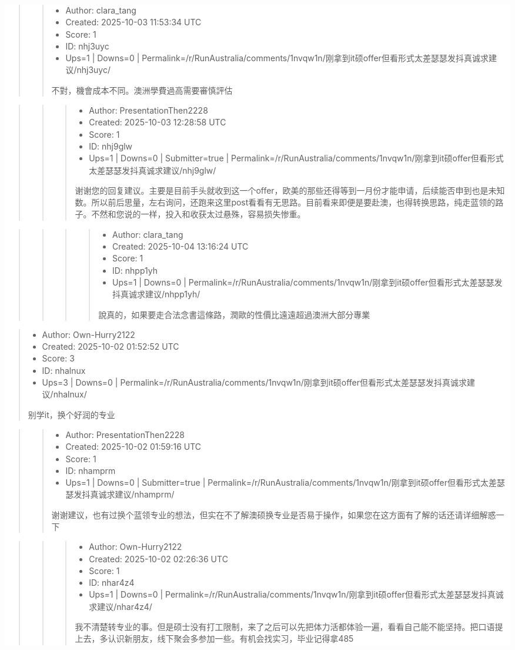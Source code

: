 >> - Author: clara_tang
>> - Created: 2025-10-03 11:53:34 UTC
>> - Score: 1
>> - ID: nhj3uyc
>> - Ups=1 | Downs=0 | Permalink=/r/RunAustralia/comments/1nvqw1n/刚拿到it硕offer但看形式太差瑟瑟发抖真诚求建议/nhj3uyc/
>>
>> 不對，機會成本不同。澳洲學費過高需要審慎評估

>>> - Author: PresentationThen2228
>>> - Created: 2025-10-03 12:28:58 UTC
>>> - Score: 1
>>> - ID: nhj9glw
>>> - Ups=1 | Downs=0 | Submitter=true | Permalink=/r/RunAustralia/comments/1nvqw1n/刚拿到it硕offer但看形式太差瑟瑟发抖真诚求建议/nhj9glw/
>>>
>>> 谢谢您的回复建议。主要是目前手头就收到这一个offer，欧美的那些还得等到一月份才能申请，后续能否申到也是未知数。所以前后思量，左右询问，还跑来这里post看看有无思路。目前看来即便是要赴澳，也得转换思路，纯走蓝领的路子。不然和您说的一样，投入和收获太过悬殊，容易损失惨重。

>>>> - Author: clara_tang
>>>> - Created: 2025-10-04 13:16:24 UTC
>>>> - Score: 1
>>>> - ID: nhpp1yh
>>>> - Ups=1 | Downs=0 | Permalink=/r/RunAustralia/comments/1nvqw1n/刚拿到it硕offer但看形式太差瑟瑟发抖真诚求建议/nhpp1yh/
>>>>
>>>> 說真的，如果要走合法念書這條路，潤歐的性價比遠遠超過澳洲大部分專業

> - Author: Own-Hurry2122
> - Created: 2025-10-02 01:52:52 UTC
> - Score: 3
> - ID: nhalnux
> - Ups=3 | Downs=0 | Permalink=/r/RunAustralia/comments/1nvqw1n/刚拿到it硕offer但看形式太差瑟瑟发抖真诚求建议/nhalnux/
>
> 别学it，换个好润的专业

>> - Author: PresentationThen2228
>> - Created: 2025-10-02 01:59:16 UTC
>> - Score: 1
>> - ID: nhamprm
>> - Ups=1 | Downs=0 | Submitter=true | Permalink=/r/RunAustralia/comments/1nvqw1n/刚拿到it硕offer但看形式太差瑟瑟发抖真诚求建议/nhamprm/
>>
>> 谢谢建议，也有过换个蓝领专业的想法，但实在不了解澳硕换专业是否易于操作，如果您在这方面有了解的话还请详细解惑一下

>>> - Author: Own-Hurry2122
>>> - Created: 2025-10-02 02:26:36 UTC
>>> - Score: 1
>>> - ID: nhar4z4
>>> - Ups=1 | Downs=0 | Permalink=/r/RunAustralia/comments/1nvqw1n/刚拿到it硕offer但看形式太差瑟瑟发抖真诚求建议/nhar4z4/
>>>
>>> 我不清楚转专业的事。但是硕士没有打工限制，来了之后可以先把体力活都体验一遍，看看自己能不能坚持。把口语提上去，多认识新朋友，线下聚会多参加一些。有机会找实习，毕业记得拿485
